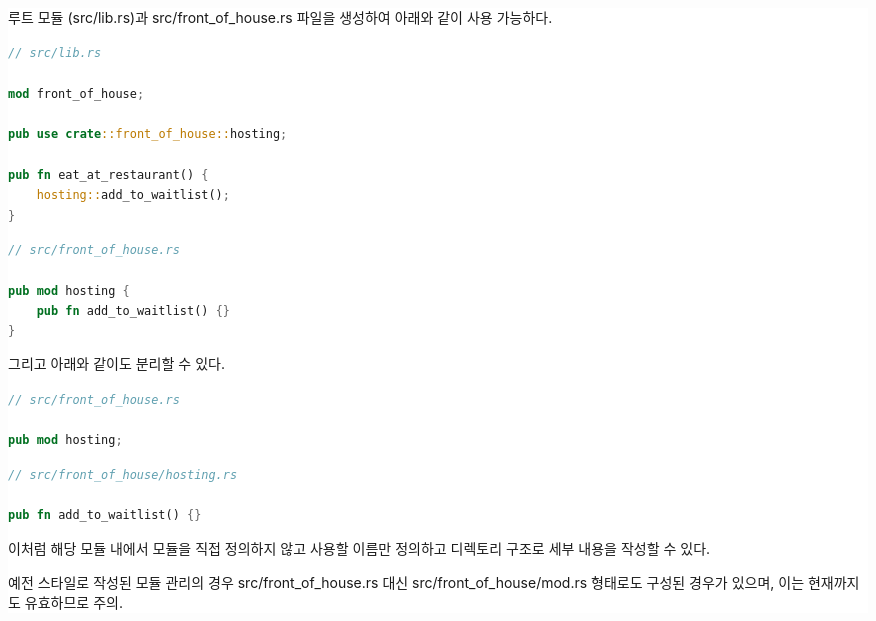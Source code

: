 루트 모듈 (src/lib.rs)과 src/front_of_house.rs 파일을 생성하여 아래와 같이 사용 가능하다.

```rust
// src/lib.rs

mod front_of_house;

pub use crate::front_of_house::hosting;

pub fn eat_at_restaurant() {
    hosting::add_to_waitlist();
}
```

```rust
// src/front_of_house.rs

pub mod hosting {
    pub fn add_to_waitlist() {}
}
```

그리고 아래와 같이도 분리할 수 있다. 

```rust
// src/front_of_house.rs

pub mod hosting;
```

```rust
// src/front_of_house/hosting.rs

pub fn add_to_waitlist() {}
```

이처럼 해당 모듈 내에서 모듈을 직접 정의하지 않고 사용할 이름만 정의하고 디렉토리 구조로 세부 내용을 작성할 수 있다.

예전 스타일로 작성된 모듈 관리의 경우 src/front_of_house.rs 대신 src/front_of_house/mod.rs 형태로도 구성된 경우가 있으며, 이는 현재까지도 유효하므로 주의.

